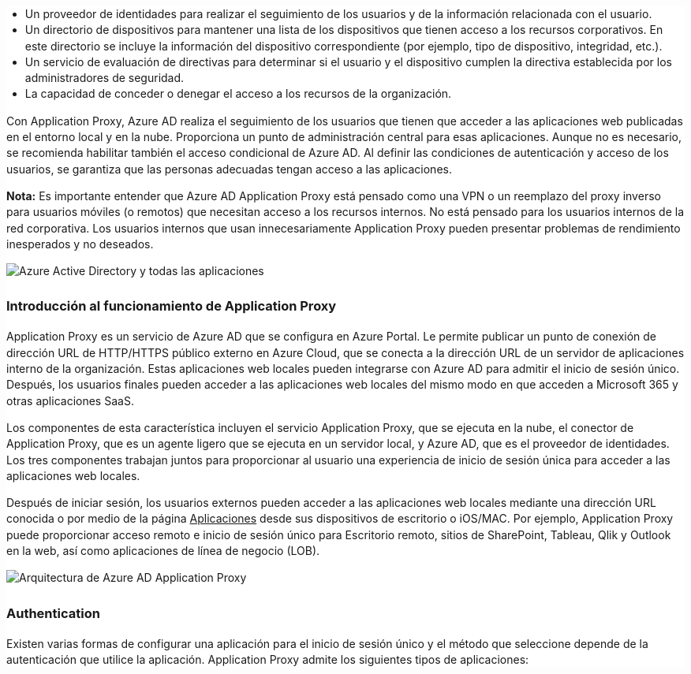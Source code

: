 * Un proveedor de identidades para realizar el seguimiento de los usuarios y de la información relacionada con el usuario.
* Un directorio de dispositivos para mantener una lista de los dispositivos que tienen acceso a los recursos corporativos. En este directorio se incluye la información del dispositivo correspondiente (por ejemplo, tipo de dispositivo, integridad, etc.).
* Un servicio de evaluación de directivas para determinar si el usuario y el dispositivo cumplen la directiva establecida por los administradores de seguridad.
* La capacidad de conceder o denegar el acceso a los recursos de la organización.

Con Application Proxy, Azure AD realiza el seguimiento de los usuarios que tienen que acceder a las aplicaciones web publicadas en el entorno local y en la nube. Proporciona un punto de administración central para esas aplicaciones. Aunque no es necesario, se recomienda habilitar también el acceso condicional de Azure AD. Al definir las condiciones de autenticación y acceso de los usuarios, se garantiza que las personas adecuadas tengan acceso a las aplicaciones.

**Nota:** Es importante entender que Azure AD Application Proxy está pensado como una VPN o un reemplazo del proxy inverso para usuarios móviles (o remotos) que necesitan acceso a los recursos internos. No está pensado para los usuarios internos de la red corporativa. Los usuarios internos que usan innecesariamente Application Proxy pueden presentar problemas de rendimiento inesperados y no deseados.

![Azure Active Directory y todas las aplicaciones](media/what-is-application-proxy/azure-ad-and-all-your-apps.png)

### <a name="an-overview-of-how-app-proxy-works"></a>Introducción al funcionamiento de Application Proxy

Application Proxy es un servicio de Azure AD que se configura en Azure Portal. Le permite publicar un punto de conexión de dirección URL de HTTP/HTTPS público externo en Azure Cloud, que se conecta a la dirección URL de un servidor de aplicaciones interno de la organización. Estas aplicaciones web locales pueden integrarse con Azure AD para admitir el inicio de sesión único. Después, los usuarios finales pueden acceder a las aplicaciones web locales del mismo modo en que acceden a Microsoft 365 y otras aplicaciones SaaS.

Los componentes de esta característica incluyen el servicio Application Proxy, que se ejecuta en la nube, el conector de Application Proxy, que es un agente ligero que se ejecuta en un servidor local, y Azure AD, que es el proveedor de identidades. Los tres componentes trabajan juntos para proporcionar al usuario una experiencia de inicio de sesión única para acceder a las aplicaciones web locales.

Después de iniciar sesión, los usuarios externos pueden acceder a las aplicaciones web locales mediante una dirección URL conocida o por medio de la página [Aplicaciones](../user-help/my-apps-portal-end-user-access.md) desde sus dispositivos de escritorio o iOS/MAC. Por ejemplo, Application Proxy puede proporcionar acceso remoto e inicio de sesión único para Escritorio remoto, sitios de SharePoint, Tableau, Qlik y Outlook en la web, así como aplicaciones de línea de negocio (LOB).

![Arquitectura de Azure AD Application Proxy](media/what-is-application-proxy/azure-ad-application-proxy-architecture.png)

### <a name="authentication"></a>Authentication

Existen varias formas de configurar una aplicación para el inicio de sesión único y el método que seleccione depende de la autenticación que utilice la aplicación. Application Proxy admite los siguientes tipos de aplicaciones:
